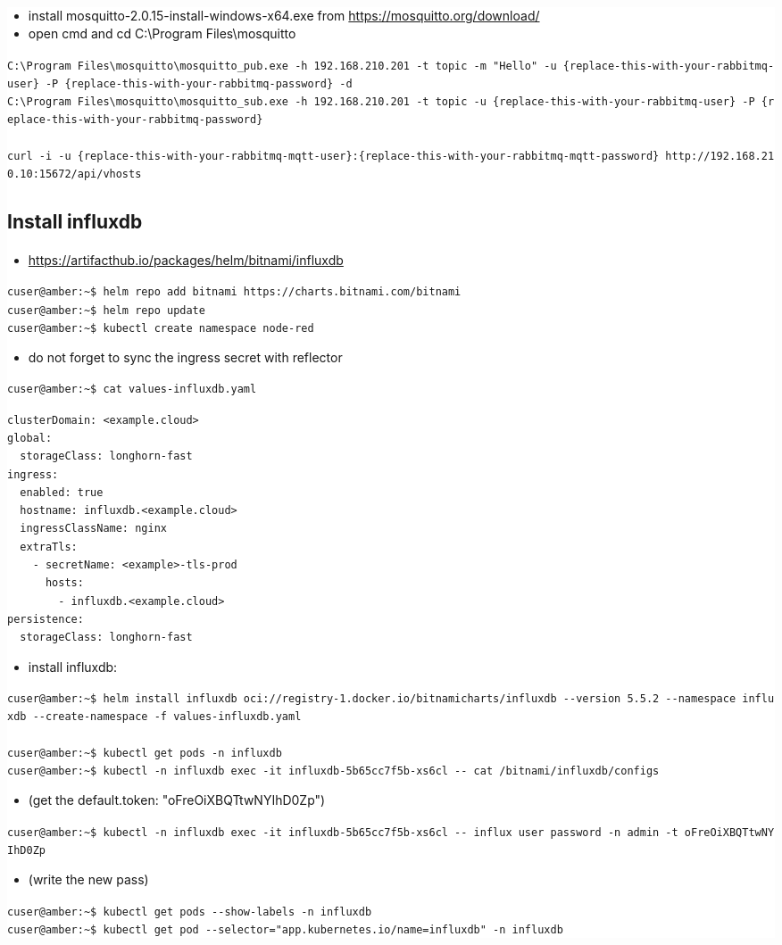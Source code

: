 ```console
```
* install mosquitto-2.0.15-install-windows-x64.exe from https://mosquitto.org/download/
* open cmd and cd C:\Program Files\mosquitto
```console
C:\Program Files\mosquitto\mosquitto_pub.exe -h 192.168.210.201 -t topic -m "Hello" -u {replace-this-with-your-rabbitmq-user} -P {replace-this-with-your-rabbitmq-password} -d
C:\Program Files\mosquitto\mosquitto_sub.exe -h 192.168.210.201 -t topic -u {replace-this-with-your-rabbitmq-user} -P {replace-this-with-your-rabbitmq-password}

curl -i -u {replace-this-with-your-rabbitmq-mqtt-user}:{replace-this-with-your-rabbitmq-mqtt-password} http://192.168.210.10:15672/api/vhosts
```
## Install influxdb
* https://artifacthub.io/packages/helm/bitnami/influxdb
```console
cuser@amber:~$ helm repo add bitnami https://charts.bitnami.com/bitnami
cuser@amber:~$ helm repo update
cuser@amber:~$ kubectl create namespace node-red
```
* do not forget to sync the ingress secret with reflector
```console
cuser@amber:~$ cat values-influxdb.yaml
```
```console
clusterDomain: <example.cloud>
global:
  storageClass: longhorn-fast
ingress:
  enabled: true
  hostname: influxdb.<example.cloud>
  ingressClassName: nginx
  extraTls:
    - secretName: <example>-tls-prod
      hosts:
        - influxdb.<example.cloud>
persistence:
  storageClass: longhorn-fast
```
* install influxdb:
```console
cuser@amber:~$ helm install influxdb oci://registry-1.docker.io/bitnamicharts/influxdb --version 5.5.2 --namespace influxdb --create-namespace -f values-influxdb.yaml

cuser@amber:~$ kubectl get pods -n influxdb
cuser@amber:~$ kubectl -n influxdb exec -it influxdb-5b65cc7f5b-xs6cl -- cat /bitnami/influxdb/configs
```
* (get the default.token: "oFreOiXBQTtwNYIhD0Zp")
```console
cuser@amber:~$ kubectl -n influxdb exec -it influxdb-5b65cc7f5b-xs6cl -- influx user password -n admin -t oFreOiXBQTtwNYIhD0Zp
```
* (write the new pass)
```console
cuser@amber:~$ kubectl get pods --show-labels -n influxdb
cuser@amber:~$ kubectl get pod --selector="app.kubernetes.io/name=influxdb" -n influxdb
```
